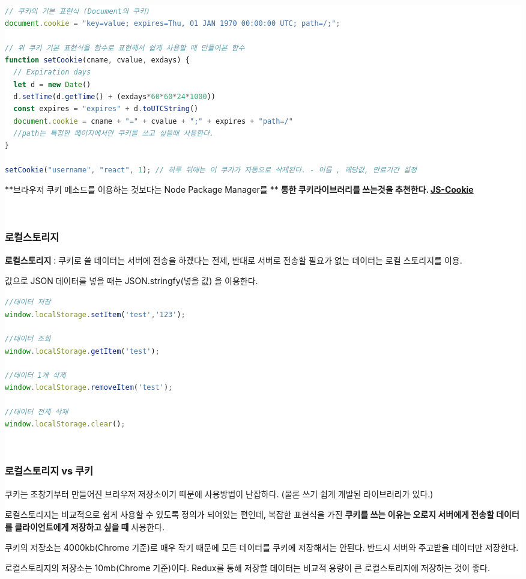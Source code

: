 ```javascript
// 쿠키의 기본 표현식 (Document의 쿠키)
document.cookie = "key=value; expires=Thu, 01 JAN 1970 00:00:00 UTC; path=/;";

// 위 쿠키 기본 표현식을 함수로 표현해서 쉽게 사용할 때 만들어본 함수
function setCookie(cname, cvalue, exdays) {
  // Expiration days
  let d = new Date()
  d.setTime(d.getTime() + (exdays*60*60*24*1000))
  const expires = "expires" + d.toUTCString()
  document.cookie = cname + "=" + cvalue + ";" + expires + "path=/" 
  //path는 특정한 페이지에서만 쿠키를 쓰고 싶을때 사용한다.
}

setCookie("username", "react", 1); // 하루 뒤에는 이 쿠키가 자동으로 삭제된다. - 이름 , 해당값, 만료기간 설정

```

**브라우저 쿠키 메소드를 이용하는 것보다는 Node Package Manager를 **
**통한 쿠키라이브러리를 쓰는것을 추천한다. [JS-Cookie](https://github.com/js-cookie/js-cookie)**

<br/>

### 로컬스토리지 <a id="a2"></a>

**로컬스토리지** : 쿠키로 쓸 데이터는 서버에 전송을 하겠다는 전제, 반대로 서버로 전송할 필요가 없는 데이터는 로컬 스토리지를 이용.

값으로 JSON 데이터를 넣을 때는 JSON.stringfy(넣을 값) 을 이용한다.

```javascript
//데이터 저장
window.localStorage.setItem('test','123');

//데이터 조회
window.localStorage.getItem('test');

//데이터 1개 삭제
window.localStorage.removeItem('test');

//데이터 전체 삭제
window.localStorage.clear();

```

<br/>

### 로컬스토리지 vs 쿠키 <a id="a3"></a>

쿠키는 초창기부터 만들어진 브라우저 저장소이기 때문에 사용방법이 난잡하다. (물론 쓰기 쉽게 개발된 라이브러리가 있다.)

로컬스토리지는 비교적으로 쉽게 사용할 수 있도록 정의가 되어있는 편인데, 복잡한 표현식을 가진 **쿠키를 쓰는 이유는 오로지 서버에게 전송할 데이터를 클라이언트에게 저장하고 싶을 때** 사용한다.

쿠키의 저장소는 4000kb(Chrome 기준)로 매우 작기 때문에 모든 데이터를 쿠키에 저장해서는 안된다. 반드시 서버와 주고받을 데이터만 저장한다.

로컬스토리지의 저장소는 10mb(Chrome 기준)이다. Redux를 통해 저장할 데이터는 비교적 용량이 큰 로컬스토리지에 저장하는 것이 좋다.
